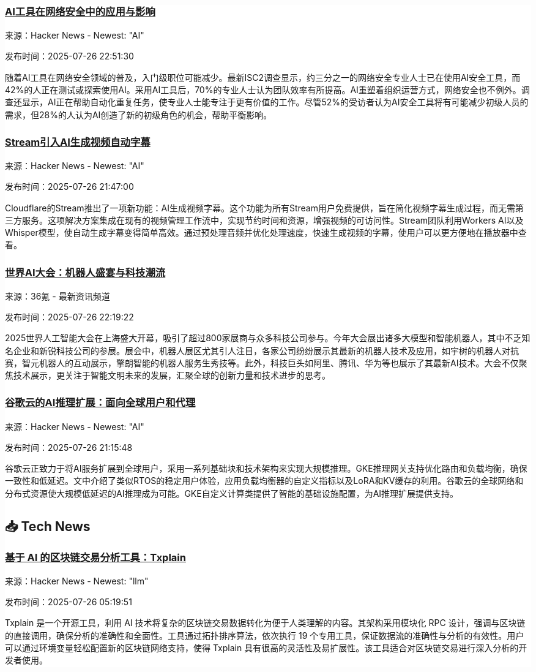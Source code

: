 ### [AI工具在网络安全中的应用与影响](https://www.helpnetsecurity.com/2025/07/22/ai-in-cybersecurity-entry-level-jobs/)

来源：Hacker News - Newest: "AI"

发布时间：2025-07-26 22:51:30

随着AI工具在网络安全领域的普及，入门级职位可能减少。最新ISC2调查显示，约三分之一的网络安全专业人士已在使用AI安全工具，而42%的人正在测试或探索使用AI。采用AI工具后，70%的专业人士认为团队效率有所提高。AI重塑着组织运营方式，网络安全也不例外。调查还显示，AI正在帮助自动化重复任务，使专业人士能专注于更有价值的工作。尽管52%的受访者认为AI安全工具将有可能减少初级人员的需求，但28%的人认为AI创造了新的初级角色的机会，帮助平衡影响。

### [Stream引入AI生成视频自动字幕](https://blog.cloudflare.com/stream-automatic-captions-with-ai/)

来源：Hacker News - Newest: "AI"

发布时间：2025-07-26 21:47:00

Cloudflare的Stream推出了一项新功能：AI生成视频字幕。这个功能为所有Stream用户免费提供，旨在简化视频字幕生成过程，而无需第三方服务。这项解决方案集成在现有的视频管理工作流中，实现节约时间和资源，增强视频的可访问性。Stream团队利用Workers AI以及Whisper模型，使自动生成字幕变得简单高效。通过预处理音频并优化处理速度，快速生成视频的字幕，使用户可以更方便地在播放器中查看。

### [世界AI大会：机器人盛宴与科技潮流](https://www.36kr.com/p/3395805438052489)

来源：36氪 - 最新资讯频道

发布时间：2025-07-26 22:19:22

2025世界人工智能大会在上海盛大开幕，吸引了超过800家展商与众多科技公司参与。今年大会展出诸多大模型和智能机器人，其中不乏知名企业和新锐科技公司的参展。展会中，机器人展区尤其引人注目，各家公司纷纷展示其最新的机器人技术及应用，如宇树的机器人对抗赛，智元机器人的互动展示，擎朗智能的机器人服务生秀技等。此外，科技巨头如阿里、腾讯、华为等也展示了其最新AI技术。大会不仅聚焦技术展示，更关注于智能文明未来的发展，汇聚全球的创新力量和技术进步的思考。

### [谷歌云的AI推理扩展：面向全球用户和代理](https://medium.com/google-cloud/scaling-inference-to-billions-of-users-and-agents-516d5d9f5da7)

来源：Hacker News - Newest: "AI"

发布时间：2025-07-26 21:15:48

谷歌云正致力于将AI服务扩展到全球用户，采用一系列基础块和技术架构来实现大规模推理。GKE推理网关支持优化路由和负载均衡，确保一致性和低延迟。文中介绍了类似RTOS的稳定用户体验，应用负载均衡器的自定义指标以及LoRA和KV缓存的利用。谷歌云的全球网络和分布式资源使大规模低延迟的AI推理成为可能。GKE自定义计算类提供了智能的基础设施配置，为AI推理扩展提供支持。

## 📥 Tech News

### [基于 AI 的区块链交易分析工具：Txplain](https://github.com/txplain/txplain)

来源：Hacker News - Newest: "llm"

发布时间：2025-07-26 05:19:51

Txplain 是一个开源工具，利用 AI 技术将复杂的区块链交易数据转化为便于人类理解的内容。其架构采用模块化 RPC 设计，强调与区块链的直接调用，确保分析的准确性和全面性。工具通过拓扑排序算法，依次执行 19 个专用工具，保证数据流的准确性与分析的有效性。用户可以通过环境变量轻松配置新的区块链网络支持，使得 Txplain 具有很高的灵活性及易扩展性。该工具适合对区块链交易进行深入分析的开发者使用。
